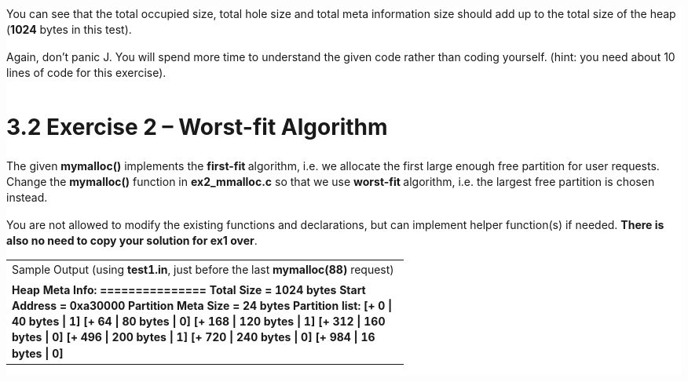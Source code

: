 </table>

You can see that the total occupied size, total hole size and total meta information size should add up to the total size of the heap (<strong>1024</strong> bytes in this test).




Again, don’t panic J. You will spend more time to understand the given code rather than coding yourself. (hint: you need about 10 lines of code for this exercise).







<h1>3.2 Exercise 2 – Worst-fit Algorithm</h1>

<strong> </strong>

The given <strong>mymalloc()</strong> implements the <strong>first-fit </strong>algorithm, i.e. we allocate the first large enough free partition for user requests. Change the <strong>mymalloc()</strong> function in <strong>ex2_mmalloc.c</strong> so that we use <strong>worst-fit </strong>algorithm, i.e. the largest free partition is chosen instead.




You are not allowed to modify the existing functions and declarations, but can implement helper function(s) if needed. <strong>There is also no need to copy your solution for ex1 over</strong>.




<table width="492">

 <tbody>

  <tr>

   <td width="492">Sample Output (using <strong>test1.in</strong>, just before the last <strong>mymalloc(88)</strong> request)</td>

  </tr>

  <tr>

   <td width="492"><strong>Heap Meta Info: </strong><strong>=============== </strong><strong>Total Size = 1024 bytes </strong><strong>Start Address = 0xa30000 Partition Meta Size = 24 bytes </strong><strong>Partition list: </strong><strong>[+    0 |    40 bytes | 1] </strong><strong>[+   64 |    80 bytes | 0] </strong><strong>[+  168 |   120 bytes | 1] </strong><strong>[+  312 |   160 bytes | 0] </strong><strong>[+  496 |   200 bytes | 1] </strong><strong>[+  720 |   240 bytes | 0] </strong><strong>[+  984 |    16 bytes | 0] </strong></td>

  </tr>

 </tbody>

</table>




<table width="493">

 <tbody>

